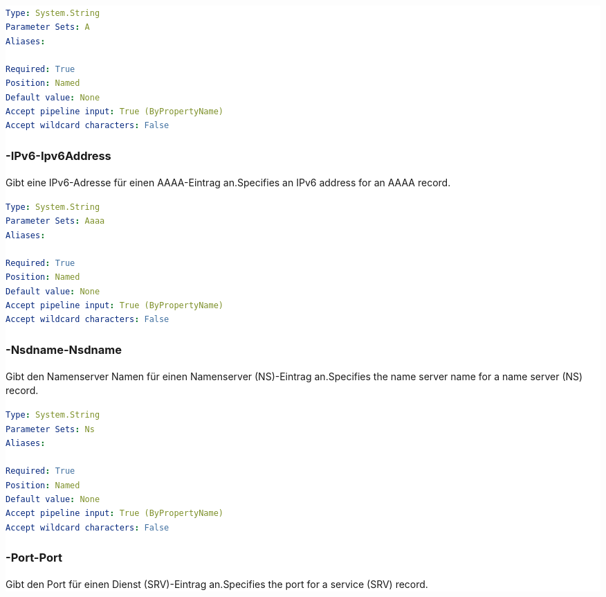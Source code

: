 ```yaml
Type: System.String
Parameter Sets: A
Aliases: 

Required: True
Position: Named
Default value: None
Accept pipeline input: True (ByPropertyName)
Accept wildcard characters: False
```

### <span data-ttu-id="d29c0-164">-IPv6</span><span class="sxs-lookup"><span data-stu-id="d29c0-164">-Ipv6Address</span></span>
<span data-ttu-id="d29c0-165">Gibt eine IPv6-Adresse für einen AAAA-Eintrag an.</span><span class="sxs-lookup"><span data-stu-id="d29c0-165">Specifies an IPv6 address for an AAAA record.</span></span>

```yaml
Type: System.String
Parameter Sets: Aaaa
Aliases: 

Required: True
Position: Named
Default value: None
Accept pipeline input: True (ByPropertyName)
Accept wildcard characters: False
```

### <span data-ttu-id="d29c0-166">-Nsdname</span><span class="sxs-lookup"><span data-stu-id="d29c0-166">-Nsdname</span></span>
<span data-ttu-id="d29c0-167">Gibt den Namenserver Namen für einen Namenserver (NS)-Eintrag an.</span><span class="sxs-lookup"><span data-stu-id="d29c0-167">Specifies the name server name for a name server (NS) record.</span></span>

```yaml
Type: System.String
Parameter Sets: Ns
Aliases: 

Required: True
Position: Named
Default value: None
Accept pipeline input: True (ByPropertyName)
Accept wildcard characters: False
```

### <span data-ttu-id="d29c0-168">-Port</span><span class="sxs-lookup"><span data-stu-id="d29c0-168">-Port</span></span>
<span data-ttu-id="d29c0-169">Gibt den Port für einen Dienst (SRV)-Eintrag an.</span><span class="sxs-lookup"><span data-stu-id="d29c0-169">Specifies the port for a service (SRV) record.</span></span>
